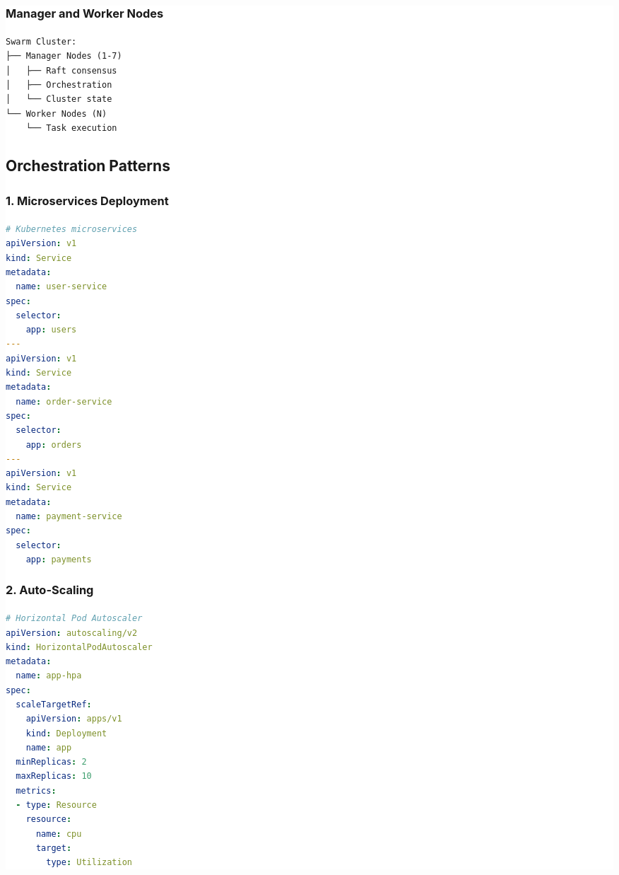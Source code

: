 ### Manager and Worker Nodes

```
Swarm Cluster:
├── Manager Nodes (1-7)
│   ├── Raft consensus
│   ├── Orchestration
│   └── Cluster state
└── Worker Nodes (N)
    └── Task execution
```

## Orchestration Patterns

### 1. Microservices Deployment

```yaml
# Kubernetes microservices
apiVersion: v1
kind: Service
metadata:
  name: user-service
spec:
  selector:
    app: users
---
apiVersion: v1
kind: Service
metadata:
  name: order-service
spec:
  selector:
    app: orders
---
apiVersion: v1
kind: Service
metadata:
  name: payment-service
spec:
  selector:
    app: payments
```

### 2. Auto-Scaling

```yaml
# Horizontal Pod Autoscaler
apiVersion: autoscaling/v2
kind: HorizontalPodAutoscaler
metadata:
  name: app-hpa
spec:
  scaleTargetRef:
    apiVersion: apps/v1
    kind: Deployment
    name: app
  minReplicas: 2
  maxReplicas: 10
  metrics:
  - type: Resource
    resource:
      name: cpu
      target:
        type: Utilization
```